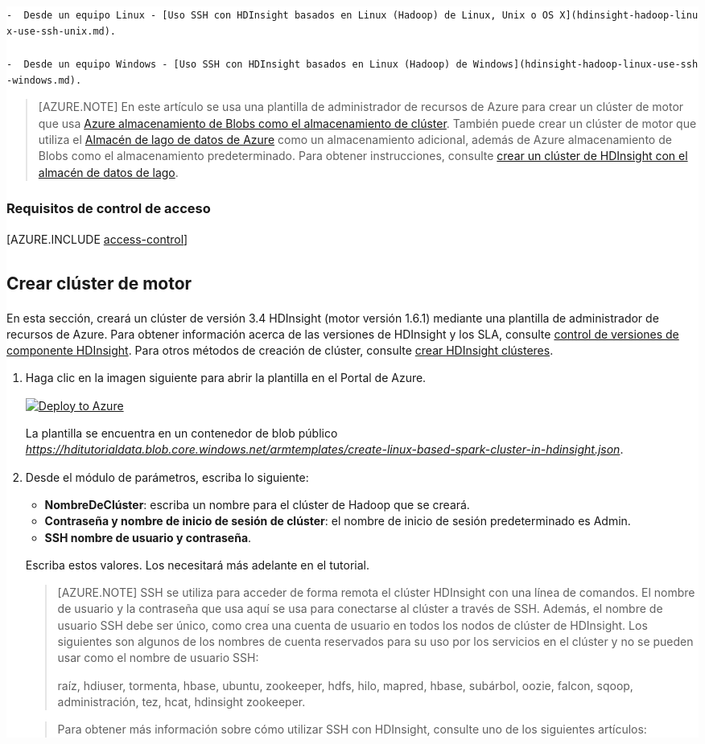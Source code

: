     -  Desde un equipo Linux - [Uso SSH con HDInsight basados en Linux (Hadoop) de Linux, Unix o OS X](hdinsight-hadoop-linux-use-ssh-unix.md).
    
    -  Desde un equipo Windows - [Uso SSH con HDInsight basados en Linux (Hadoop) de Windows](hdinsight-hadoop-linux-use-ssh-windows.md).

>[AZURE.NOTE] En este artículo se usa una plantilla de administrador de recursos de Azure para crear un clúster de motor que usa [Azure almacenamiento de Blobs como el almacenamiento de clúster](hdinsight-hadoop-use-blob-storage.md). También puede crear un clúster de motor que utiliza el [Almacén de lago de datos de Azure](../data-lake-store/data-lake-store-overview.md) como un almacenamiento adicional, además de Azure almacenamiento de Blobs como el almacenamiento predeterminado. Para obtener instrucciones, consulte [crear un clúster de HDInsight con el almacén de datos de lago](../data-lake-store/data-lake-store-hdinsight-hadoop-use-portal.md).

### <a name="access-control-requirements"></a>Requisitos de control de acceso

[AZURE.INCLUDE [access-control](../../includes/hdinsight-access-control-requirements.md)]

## <a name="create-spark-cluster"></a>Crear clúster de motor

En esta sección, creará un clúster de versión 3.4 HDInsight (motor versión 1.6.1) mediante una plantilla de administrador de recursos de Azure. Para obtener información acerca de las versiones de HDInsight y los SLA, consulte [control de versiones de componente HDInsight](hdinsight-component-versioning.md). Para otros métodos de creación de clúster, consulte [crear HDInsight clústeres](hdinsight-hadoop-provision-linux-clusters.md).

1. Haga clic en la imagen siguiente para abrir la plantilla en el Portal de Azure.         

    <a href="https://portal.azure.com/#create/Microsoft.Template/uri/https%3A%2F%2Fhditutorialdata.blob.core.windows.net%2Farmtemplates%2Fcreate-linux-based-spark-cluster-in-hdinsight.json" target="_blank"><img src="https://acom.azurecomcdn.net/80C57D/cdn/mediahandler/docarticles/dpsmedia-prod/azure.microsoft.com/en-us/documentation/articles/hdinsight-hbase-tutorial-get-started-linux/20160201111850/deploy-to-azure.png" alt="Deploy to Azure"></a>
    
    La plantilla se encuentra en un contenedor de blob público *https://hditutorialdata.blob.core.windows.net/armtemplates/create-linux-based-spark-cluster-in-hdinsight.json*. 
   
2. Desde el módulo de parámetros, escriba lo siguiente:

    - **NombreDeClúster**: escriba un nombre para el clúster de Hadoop que se creará.
    - **Contraseña y nombre de inicio de sesión de clúster**: el nombre de inicio de sesión predeterminado es Admin.
    - **SSH nombre de usuario y contraseña**.
    
    Escriba estos valores.  Los necesitará más adelante en el tutorial.

    > [AZURE.NOTE] SSH se utiliza para acceder de forma remota el clúster HDInsight con una línea de comandos. El nombre de usuario y la contraseña que usa aquí se usa para conectarse al clúster a través de SSH. Además, el nombre de usuario SSH debe ser único, como crea una cuenta de usuario en todos los nodos de clúster de HDInsight. Los siguientes son algunos de los nombres de cuenta reservados para su uso por los servicios en el clúster y no se pueden usar como el nombre de usuario SSH:
    >
    > raíz, hdiuser, tormenta, hbase, ubuntu, zookeeper, hdfs, hilo, mapred, hbase, subárbol, oozie, falcon, sqoop, administración, tez, hcat, hdinsight zookeeper.

    > Para obtener más información sobre cómo utilizar SSH con HDInsight, consulte uno de los siguientes artículos:


[hdinsight-versions]: hdinsight-component-versioning.md
[hdinsight-upload-data]: hdinsight-upload-data.md
[hdinsight-storage]: hdinsight-hadoop-use-blob-storage.md
[azure-purchase-options]: http://azure.microsoft.com/pricing/purchase-options/
[azure-member-offers]: http://azure.microsoft.com/pricing/member-offers/
[azure-free-trial]: http://azure.microsoft.com/pricing/free-trial/
[azure-management-portal]: https://manage.windowsazure.com/
[azure-create-storageaccount]: storage-create-storage-account.md